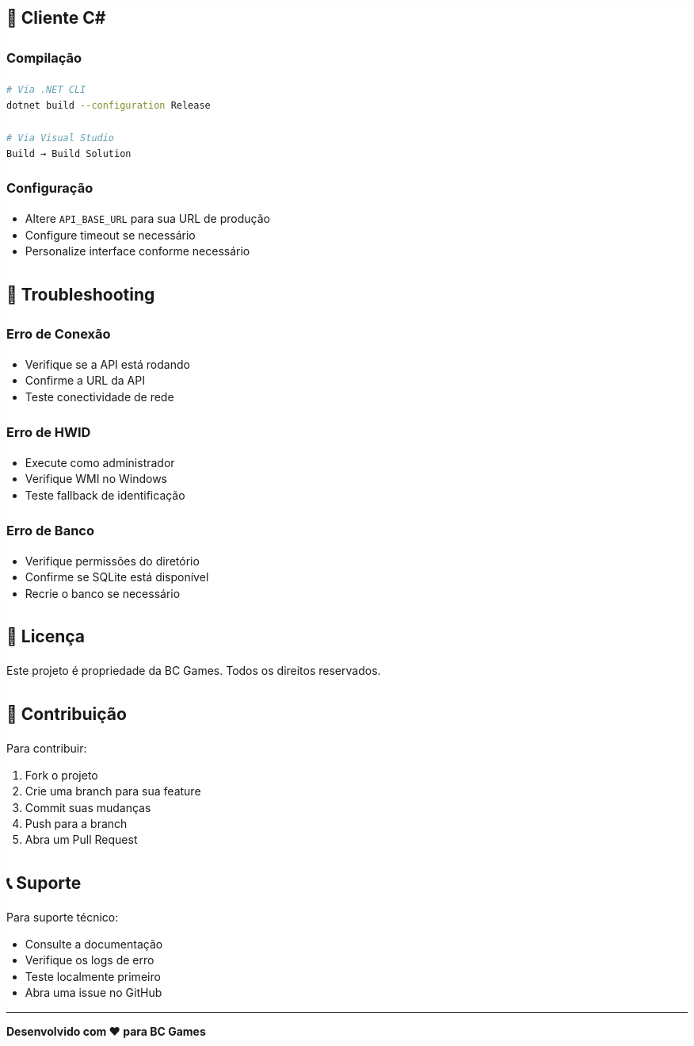 ## 📱 Cliente C#

### Compilação
```bash
# Via .NET CLI
dotnet build --configuration Release

# Via Visual Studio
Build → Build Solution
```

### Configuração
- Altere `API_BASE_URL` para sua URL de produção
- Configure timeout se necessário
- Personalize interface conforme necessário

## 🐛 Troubleshooting

### Erro de Conexão
- Verifique se a API está rodando
- Confirme a URL da API
- Teste conectividade de rede

### Erro de HWID
- Execute como administrador
- Verifique WMI no Windows
- Teste fallback de identificação

### Erro de Banco
- Verifique permissões do diretório
- Confirme se SQLite está disponível
- Recrie o banco se necessário

## 📄 Licença

Este projeto é propriedade da BC Games. Todos os direitos reservados.

## 🤝 Contribuição

Para contribuir:
1. Fork o projeto
2. Crie uma branch para sua feature
3. Commit suas mudanças
4. Push para a branch
5. Abra um Pull Request

## 📞 Suporte

Para suporte técnico:
- Consulte a documentação
- Verifique os logs de erro
- Teste localmente primeiro
- Abra uma issue no GitHub

---

**Desenvolvido com ❤️ para BC Games**

